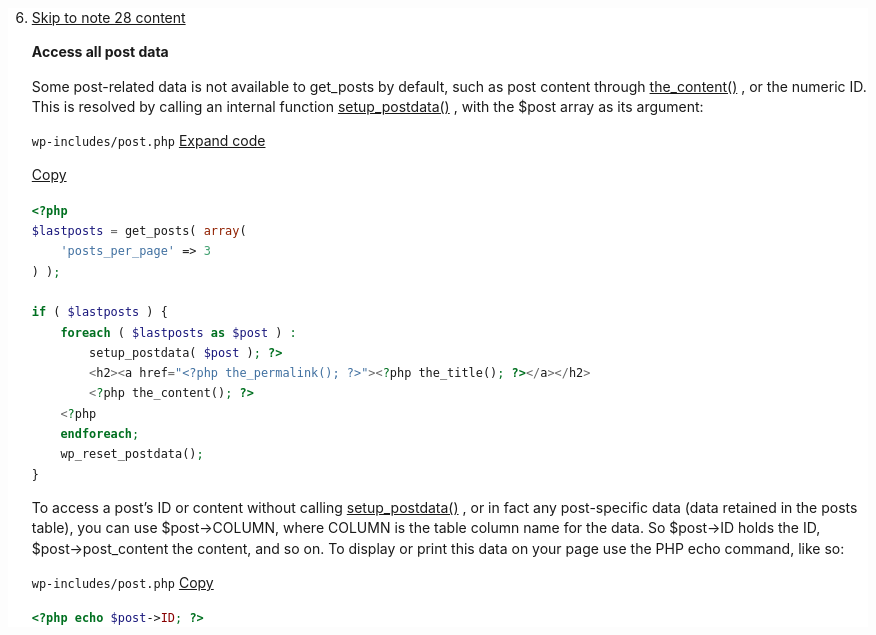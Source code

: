 06. [Skip to note 28 content](https://developer.wordpress.org/reference/functions/get_posts/#comment-content-1189)



    **Access all post data**



    Some post-related data is not available to get\_posts by default, such as post content through [the\_content()](https://developer.wordpress.org/reference/functions/the_content/) , or the numeric ID. This is resolved by calling an internal function [setup\_postdata()](https://developer.wordpress.org/reference/functions/setup_postdata/) , with the $post array as its argument:





    `wp-includes/post.php`
    [Expand code](https://developer.wordpress.org/reference/functions/get_posts/#)

    [Copy](https://developer.wordpress.org/reference/functions/get_posts/#)




    ```php
    <?php
    $lastposts = get_posts( array(
    	'posts_per_page' => 3
    ) );

    if ( $lastposts ) {
    	foreach ( $lastposts as $post ) :
    		setup_postdata( $post ); ?>
    		<h2><a href="<?php the_permalink(); ?>"><?php the_title(); ?></a></h2>
    		<?php the_content(); ?>
    	<?php
    	endforeach;
    	wp_reset_postdata();
    }
    ```





    To access a post’s ID or content without calling [setup\_postdata()](https://developer.wordpress.org/reference/functions/setup_postdata/) , or in fact any post-specific data (data retained in the posts table), you can use $post->COLUMN, where COLUMN is the table column name for the data. So $post->ID holds the ID, $post->post\_content the content, and so on. To display or print this data on your page use the PHP echo command, like so:





    `wp-includes/post.php`
    [Copy](https://developer.wordpress.org/reference/functions/get_posts/#)




    ```php
    <?php echo $post->ID; ?>
    ```
